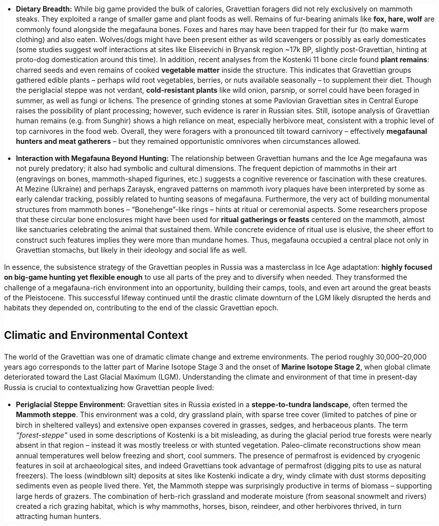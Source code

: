 
* **Dietary Breadth:** While big game provided the bulk of calories, Gravettian foragers did not rely exclusively on mammoth steaks. They exploited a range of smaller game and plant foods as well. Remains of fur-bearing animals like **fox, hare, wolf** are commonly found alongside the megafauna bones. Foxes and hares may have been trapped for their fur (to make warm clothing) and also eaten. Wolves/dogs might have been present either as wild scavengers or possibly as early domesticates (some studies suggest wolf interactions at sites like Eliseevichi in Bryansk region \~17k BP, slightly post-Gravettian, hinting at proto-dog domestication around this time). In addition, recent analyses from the Kostenki 11 bone circle found **plant remains**: charred seeds and even remains of cooked **vegetable matter** inside the structure. This indicates that Gravettian groups gathered edible plants – perhaps wild root vegetables, berries, or nuts available seasonally – to supplement their diet. Though the periglacial steppe was not verdant, **cold-resistant plants** like wild onion, parsnip, or sorrel could have been foraged in summer, as well as fungi or lichens. The presence of grinding stones at some Pavlovian Gravettian sites in Central Europe raises the possibility of plant processing; however, such evidence is rarer in Russian sites. Still, isotope analysis of Gravettian human remains (e.g. from Sunghir) shows a high reliance on meat, especially herbivore meat, consistent with a trophic level of top carnivores in the food web. Overall, they were foragers with a pronounced tilt toward carnivory – effectively **megafaunal hunters and meat gatherers** – but they remained opportunistic omnivores when circumstances allowed.

* **Interaction with Megafauna Beyond Hunting:** The relationship between Gravettian humans and the Ice Age megafauna was not purely predatory; it also had symbolic and cultural dimensions. The frequent depiction of mammoths in their art (engravings on bones, mammoth-shaped figurines, etc.) suggests a cognitive reverence or fascination with these creatures. At Mezine (Ukraine) and perhaps Zaraysk, engraved patterns on mammoth ivory plaques have been interpreted by some as early calendar tracking, possibly related to hunting seasons of megafauna. Furthermore, the very act of building monumental structures from mammoth bones – “Bonehenge”-like rings – hints at ritual or ceremonial aspects. Some researchers propose that these circular bone enclosures might have been used for **ritual gatherings or feasts** centered on the mammoth, almost like sanctuaries celebrating the animal that sustained them. While concrete evidence of ritual use is elusive, the sheer effort to construct such features implies they were more than mundane homes. Thus, megafauna occupied a central place not only in Gravettian stomachs, but likely in their ideology and social life as well.

In essence, the subsistence strategy of the Gravettian peoples in Russia was a masterclass in Ice Age adaptation: **highly focused on big-game hunting yet flexible enough** to use all parts of the prey and to diversify when needed. They transformed the challenge of a megafauna-rich environment into an opportunity, building their camps, tools, and even art around the great beasts of the Pleistocene. This successful lifeway continued until the drastic climate downturn of the LGM likely disrupted the herds and habitats they depended on, contributing to the end of the classic Gravettian epoch.

## Climatic and Environmental Context

The world of the Gravettian was one of dramatic climate change and extreme environments. The period roughly 30,000–20,000 years ago corresponds to the latter part of Marine Isotope Stage 3 and the onset of **Marine Isotope Stage 2**, when global climate deteriorated toward the Last Glacial Maximum (LGM). Understanding the climate and environment of that time in present-day Russia is crucial to contextualizing how Gravettian people lived:

* **Periglacial Steppe Environment:** Gravettian sites in Russia existed in a **steppe-to-tundra landscape**, often termed the **Mammoth steppe**. This environment was a cold, dry grassland plain, with sparse tree cover (limited to patches of pine or birch in sheltered valleys) and extensive open expanses covered in grasses, sedges, and herbaceous plants. The term *“forest-steppe”* used in some descriptions of Kostenki is a bit misleading, as during the glacial period true forests were nearly absent in that region – instead it was mostly treeless or with stunted vegetation. Paleo-climate reconstructions show mean annual temperatures well below freezing and short, cool summers. The presence of permafrost is evidenced by cryogenic features in soil at archaeological sites, and indeed Gravettians took advantage of permafrost (digging pits to use as natural freezers). The loess (windblown silt) deposits at sites like Kostenki indicate a dry, windy climate with dust storms depositing sediments even as people lived there. Yet, the Mammoth steppe was surprisingly productive in terms of biomass – supporting large herds of grazers. The combination of herb-rich grassland and moderate moisture (from seasonal snowmelt and rivers) created a rich grazing habitat, which is why mammoths, horses, bison, reindeer, and other herbivores thrived, in turn attracting human hunters.
